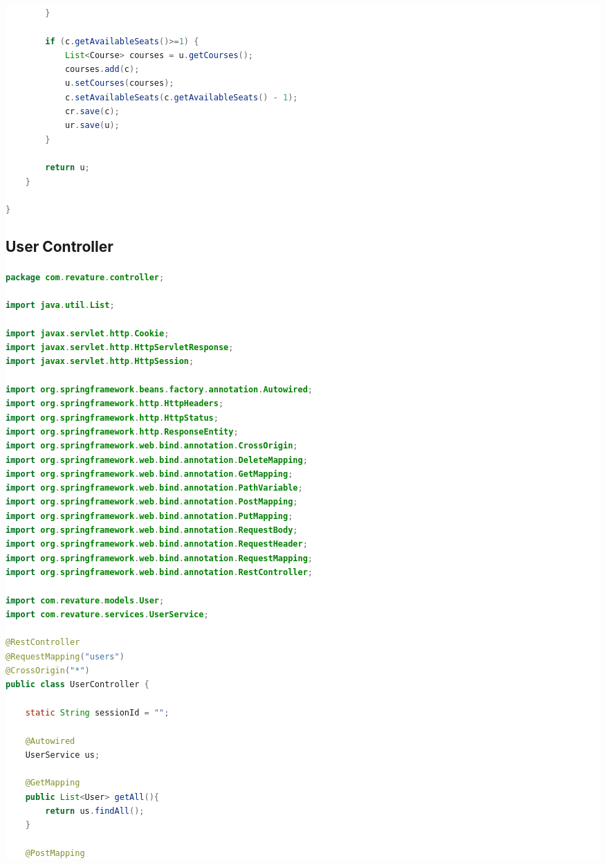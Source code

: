 ```java
		}
		
		if (c.getAvailableSeats()>=1) {
			List<Course> courses = u.getCourses();
			courses.add(c);
			u.setCourses(courses);
			c.setAvailableSeats(c.getAvailableSeats() - 1);
			cr.save(c);
			ur.save(u);
		}
		
		return u;
	}

}

```

## User Controller

```java
package com.revature.controller;

import java.util.List;

import javax.servlet.http.Cookie;
import javax.servlet.http.HttpServletResponse;
import javax.servlet.http.HttpSession;

import org.springframework.beans.factory.annotation.Autowired;
import org.springframework.http.HttpHeaders;
import org.springframework.http.HttpStatus;
import org.springframework.http.ResponseEntity;
import org.springframework.web.bind.annotation.CrossOrigin;
import org.springframework.web.bind.annotation.DeleteMapping;
import org.springframework.web.bind.annotation.GetMapping;
import org.springframework.web.bind.annotation.PathVariable;
import org.springframework.web.bind.annotation.PostMapping;
import org.springframework.web.bind.annotation.PutMapping;
import org.springframework.web.bind.annotation.RequestBody;
import org.springframework.web.bind.annotation.RequestHeader;
import org.springframework.web.bind.annotation.RequestMapping;
import org.springframework.web.bind.annotation.RestController;

import com.revature.models.User;
import com.revature.services.UserService;

@RestController
@RequestMapping("users")
@CrossOrigin("*")
public class UserController {
	
	static String sessionId = "";

	@Autowired
	UserService us;
	
	@GetMapping
	public List<User> getAll(){
		return us.findAll();
	}
	
	@PostMapping
```